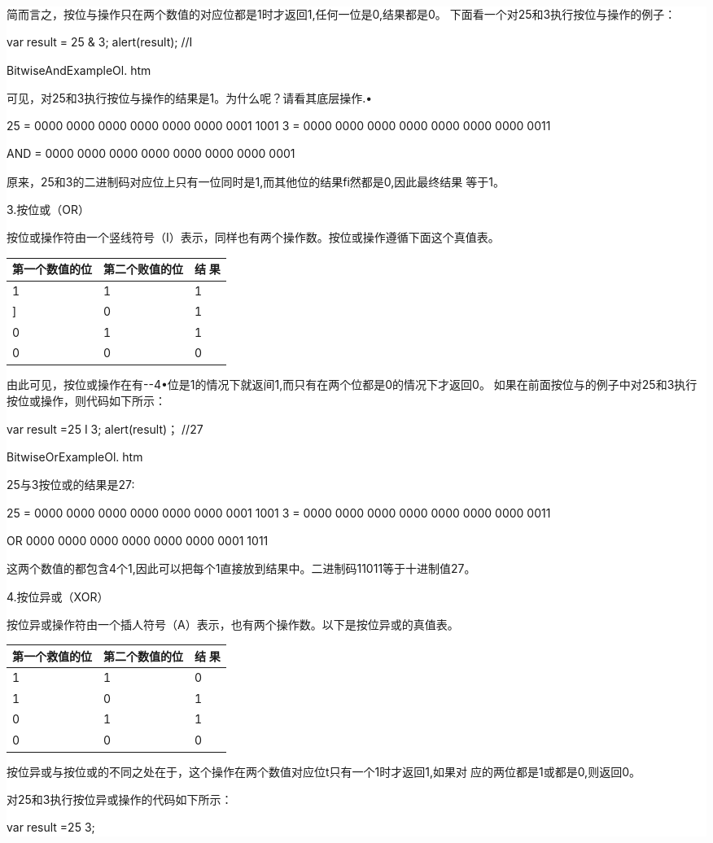 简而言之，按位与操作只在两个数值的对应位都是1时才返回1,任何一位是0,结果都是0。 下面看一个对25和3执行按位与操作的例子：

var result = 25 & 3; alert(result);    //I

BitwiseAndExampleOl. htm

可见，对25和3执行按位与操作的结果是1。为什么呢？请看其底层操作.•

25 = 0000 0000 0000 0000 0000 0000 0001 1001 3 = 0000 0000 0000 0000 0000 0000 0000 0011

AND = 0000 0000 0000 0000 0000 0000 0000 0001

原来，25和3的二进制码对应位上只有一位同时是1,而其他位的结果fi然都是0,因此最终结果 等于1。

3.按位或（OR）

按位或操作符由一个竖线符号（I）表示，同样也有两个操作数。按位或操作遵循下面这个真值表。

| 第一个数值的位 | 第二个败值的位 | 结    果 |
| -------------- | -------------- | -------- |
| 1              | 1              | 1        |
| ]              | 0              | 1        |
| 0              | 1              | 1        |
| 0              | 0              | 0        |

由此可见，按位或操作在有--4•位是1的情况下就返间1,而只有在两个位都是0的情况下才返回0。 如果在前面按位与的例子中对25和3执行按位或操作，则代码如下所示：

var result =25 I 3; alert(result)；    //27

BitwiseOrExampleOl. htm

25与3按位或的结果是27:

25 = 0000 0000 0000 0000 0000 0000 0001 1001 3 = 0000 0000 0000 0000 0000 0000 0000 0011

OR 0000 0000 0000 0000 0000 0000 0001 1011

这两个数值的都包含4个1,因此可以把每个1直接放到结果中。二进制码11011等于十进制值27。

4.按位异或（XOR）

按位异或操作符由一个插人符号（A）表示，也有两个操作数。以下是按位异或的真值表。

| 第一个救值的位 | 第二个数值的位 | 结    果 |
| -------------- | -------------- | -------- |
| 1              | 1              | 0        |
| 1              | 0              | 1        |
| 0              | 1              | 1        |
| 0              | 0              | 0        |

按位异或与按位或的不同之处在于，这个操作在两个数值对应位t只有一个1时才返回1,如果对 应的两位都是1或都是0,则返回0。

对25和3执行按位异或操作的代码如下所示：

var result =25    3;
